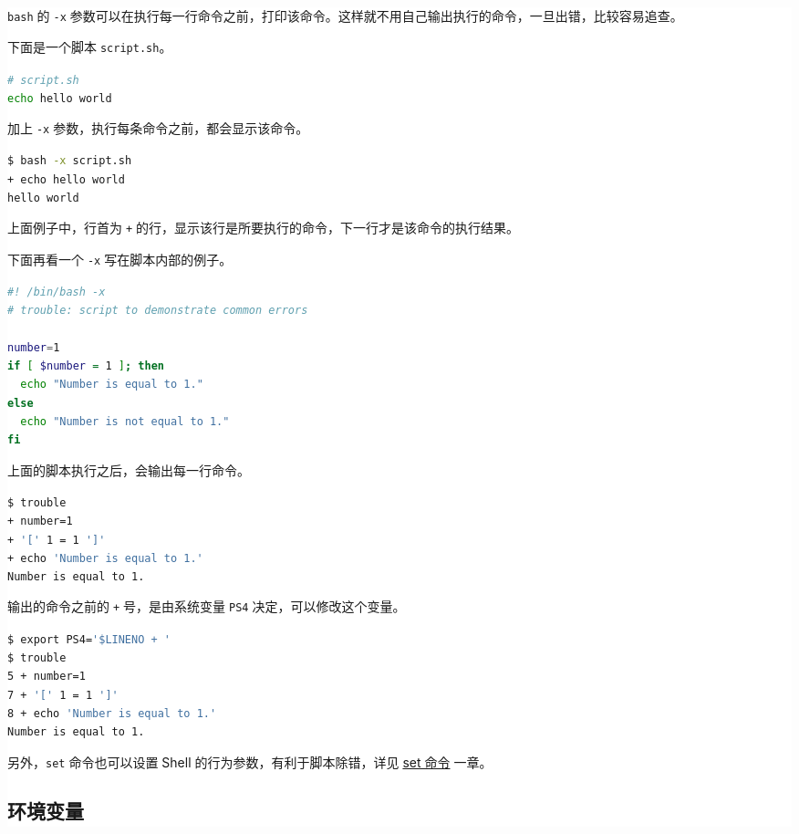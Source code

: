 `bash` 的 `-x` 参数可以在执行每一行命令之前，打印该命令。这样就不用自己输出执行的命令，一旦出错，比较容易追查。

下面是一个脚本 `script.sh`。

```bash
# script.sh
echo hello world
```

加上 `-x` 参数，执行每条命令之前，都会显示该命令。

```bash
$ bash -x script.sh
+ echo hello world
hello world
```

上面例子中，行首为 `+` 的行，显示该行是所要执行的命令，下一行才是该命令的执行结果。

下面再看一个 `-x` 写在脚本内部的例子。

```bash
#! /bin/bash -x
# trouble: script to demonstrate common errors

number=1
if [ $number = 1 ]; then
  echo "Number is equal to 1."
else
  echo "Number is not equal to 1."
fi
```

上面的脚本执行之后，会输出每一行命令。

```bash
$ trouble
+ number=1
+ '[' 1 = 1 ']'
+ echo 'Number is equal to 1.'
Number is equal to 1.
```

输出的命令之前的 `+` 号，是由系统变量 `PS4` 决定，可以修改这个变量。

```bash
$ export PS4='$LINENO + '
$ trouble
5 + number=1
7 + '[' 1 = 1 ']'
8 + echo 'Number is equal to 1.'
Number is equal to 1.
```

另外，`set` 命令也可以设置 Shell 的行为参数，有利于脚本除错，详见 [set 命令](set.md) 一章。

## 环境变量
